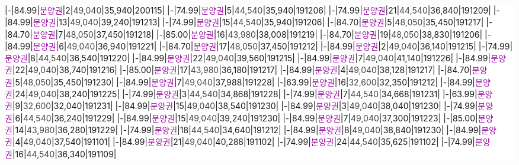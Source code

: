 |-|84.99|<span style="color:#9C11A5">분양권</span>|2|<span style="color:#444444">49,040</span>|35,940|200115|
|-|74.99|<span style="color:#9C11A5">분양권</span>|5|<span style="color:#444444">44,540</span>|35,940|191206|
|-|74.99|<span style="color:#9C11A5">분양권</span>|21|<span style="color:#444444">44,540</span>|36,840|191209|
|-|84.99|<span style="color:#9C11A5">분양권</span>|13|<span style="color:#444444">49,040</span>|39,240|191213|
|-|74.99|<span style="color:#9C11A5">분양권</span>|15|<span style="color:#444444">44,540</span>|35,940|191206|
|-|84.70|<span style="color:#9C11A5">분양권</span>|5|<span style="color:#444444">48,050</span>|35,450|191217|
|-|84.70|<span style="color:#9C11A5">분양권</span>|7|<span style="color:#444444">48,050</span>|37,450|191218|
|-|85.00|<span style="color:#9C11A5">분양권</span>|16|<span style="color:#444444">43,980</span>|38,008|191219|
|-|84.70|<span style="color:#9C11A5">분양권</span>|19|<span style="color:#444444">48,050</span>|38,830|191206|
|-|84.99|<span style="color:#9C11A5">분양권</span>|6|<span style="color:#444444">49,040</span>|36,940|191221|
|-|84.70|<span style="color:#9C11A5">분양권</span>|17|<span style="color:#444444">48,050</span>|37,450|191212|
|-|84.99|<span style="color:#9C11A5">분양권</span>|2|<span style="color:#444444">49,040</span>|36,140|191215|
|-|74.99|<span style="color:#9C11A5">분양권</span>|8|<span style="color:#444444">44,540</span>|36,540|191220|
|-|84.99|<span style="color:#9C11A5">분양권</span>|22|<span style="color:#444444">49,040</span>|39,560|191215|
|-|84.99|<span style="color:#9C11A5">분양권</span>|7|<span style="color:#444444">49,040</span>|41,140|191226|
|-|84.99|<span style="color:#9C11A5">분양권</span>|22|<span style="color:#444444">49,040</span>|38,740|191216|
|-|85.00|<span style="color:#9C11A5">분양권</span>|17|<span style="color:#444444">43,980</span>|36,180|191217|
|-|84.99|<span style="color:#9C11A5">분양권</span>|4|<span style="color:#444444">49,040</span>|38,128|191217|
|-|84.70|<span style="color:#9C11A5">분양권</span>|5|<span style="color:#444444">48,050</span>|35,450|191230|
|-|84.99|<span style="color:#9C11A5">분양권</span>|7|<span style="color:#444444">49,040</span>|37,988|191228|
|-|63.99|<span style="color:#9C11A5">분양권</span>|16|<span style="color:#444444">32,600</span>|32,350|191212|
|-|84.99|<span style="color:#9C11A5">분양권</span>|24|<span style="color:#444444">49,040</span>|38,240|191225|
|-|74.99|<span style="color:#9C11A5">분양권</span>|3|<span style="color:#444444">44,540</span>|34,868|191228|
|-|74.99|<span style="color:#9C11A5">분양권</span>|7|<span style="color:#444444">44,540</span>|34,668|191231|
|-|63.99|<span style="color:#9C11A5">분양권</span>|9|<span style="color:#444444">32,600</span>|32,040|191231|
|-|84.99|<span style="color:#9C11A5">분양권</span>|15|<span style="color:#444444">49,040</span>|38,540|191230|
|-|84.99|<span style="color:#9C11A5">분양권</span>|3|<span style="color:#444444">49,040</span>|38,040|191230|
|-|74.99|<span style="color:#9C11A5">분양권</span>|6|<span style="color:#444444">44,540</span>|36,240|191229|
|-|84.99|<span style="color:#9C11A5">분양권</span>|15|<span style="color:#444444">49,040</span>|39,240|191230|
|-|84.99|<span style="color:#9C11A5">분양권</span>|7|<span style="color:#444444">49,040</span>|37,300|191223|
|-|85.00|<span style="color:#9C11A5">분양권</span>|14|<span style="color:#444444">43,980</span>|36,280|191229|
|-|74.99|<span style="color:#9C11A5">분양권</span>|18|<span style="color:#444444">44,540</span>|34,640|191212|
|-|84.99|<span style="color:#9C11A5">분양권</span>|8|<span style="color:#444444">49,040</span>|38,840|191230|
|-|84.99|<span style="color:#9C11A5">분양권</span>|4|<span style="color:#444444">49,040</span>|37,540|191101|
|-|84.99|<span style="color:#9C11A5">분양권</span>|21|<span style="color:#444444">49,040</span>|40,288|191102|
|-|74.99|<span style="color:#9C11A5">분양권</span>|24|<span style="color:#444444">44,540</span>|35,625|191102|
|-|74.99|<span style="color:#9C11A5">분양권</span>|16|<span style="color:#444444">44,540</span>|36,340|191109|